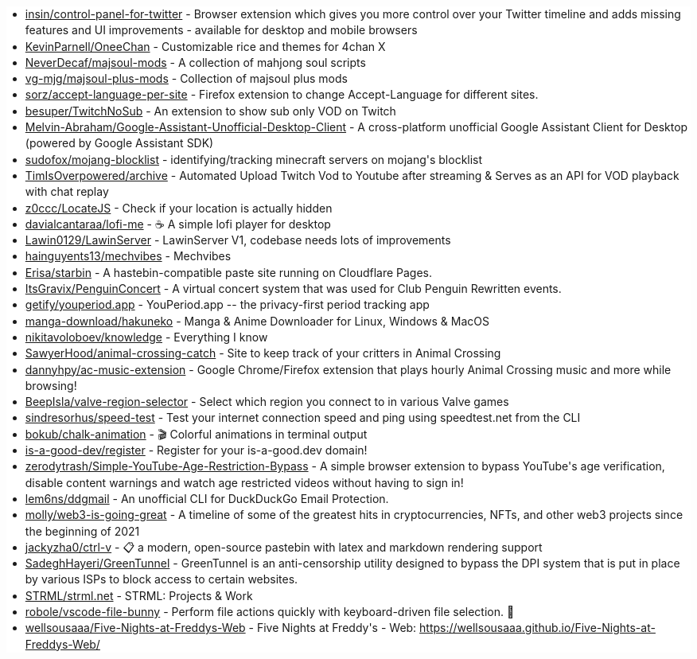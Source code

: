 - [insin/control-panel-for-twitter](https://github.com/insin/control-panel-for-twitter) - Browser extension which gives you more control over your Twitter timeline and adds missing features and UI improvements - available for desktop and mobile browsers
- [KevinParnell/OneeChan](https://github.com/KevinParnell/OneeChan) - Customizable rice and themes for 4chan X
- [NeverDecaf/majsoul-mods](https://github.com/NeverDecaf/majsoul-mods) - A collection of mahjong soul scripts
- [vg-mjg/majsoul-plus-mods](https://github.com/vg-mjg/majsoul-plus-mods) - Collection of majsoul plus mods
- [sorz/accept-language-per-site](https://github.com/sorz/accept-language-per-site) - Firefox extension to change Accept-Language for different sites.
- [besuper/TwitchNoSub](https://github.com/besuper/TwitchNoSub) - An extension to show sub only VOD on Twitch
- [Melvin-Abraham/Google-Assistant-Unofficial-Desktop-Client](https://github.com/Melvin-Abraham/Google-Assistant-Unofficial-Desktop-Client) - A cross-platform unofficial Google Assistant Client for Desktop (powered by Google Assistant SDK)
- [sudofox/mojang-blocklist](https://github.com/sudofox/mojang-blocklist) - identifying/tracking minecraft servers on mojang's blocklist
- [TimIsOverpowered/archive](https://github.com/TimIsOverpowered/archive) - Automated Upload Twitch Vod to Youtube after streaming & Serves as an API for VOD playback with chat replay
- [z0ccc/LocateJS](https://github.com/z0ccc/LocateJS) - Check if your location is actually hidden
- [davialcantaraa/lofi-me](https://github.com/davialcantaraa/lofi-me) - ☕ A simple lofi player for desktop
- [Lawin0129/LawinServer](https://github.com/Lawin0129/LawinServer) - LawinServer V1, codebase needs lots of improvements
- [hainguyents13/mechvibes](https://github.com/hainguyents13/mechvibes) - Mechvibes
- [Erisa/starbin](https://github.com/Erisa/starbin) - A hastebin-compatible paste site running on Cloudflare Pages.
- [ItsGravix/PenguinConcert](https://github.com/ItsGravix/PenguinConcert) - A virtual concert system that was used for Club Penguin Rewritten events.
- [getify/youperiod.app](https://github.com/getify/youperiod.app) - YouPeriod.app -- the privacy-first period tracking app
- [manga-download/hakuneko](https://github.com/manga-download/hakuneko) - Manga & Anime Downloader for Linux, Windows & MacOS
- [nikitavoloboev/knowledge](https://github.com/nikitavoloboev/knowledge) - Everything I know
- [SawyerHood/animal-crossing-catch](https://github.com/SawyerHood/animal-crossing-catch) - Site to keep track of your critters in Animal Crossing
- [dannyhpy/ac-music-extension](https://github.com/dannyhpy/ac-music-extension) - Google Chrome/Firefox extension that plays hourly Animal Crossing music and more while browsing!
- [BeepIsla/valve-region-selector](https://github.com/BeepIsla/valve-region-selector) - Select which region you connect to in various Valve games
- [sindresorhus/speed-test](https://github.com/sindresorhus/speed-test) - Test your internet connection speed and ping using speedtest.net from the CLI
- [bokub/chalk-animation](https://github.com/bokub/chalk-animation) - :clapper: Colorful animations in terminal output
- [is-a-good-dev/register](https://github.com/is-a-good-dev/register) - Register for your is-a-good.dev domain!
- [zerodytrash/Simple-YouTube-Age-Restriction-Bypass](https://github.com/zerodytrash/Simple-YouTube-Age-Restriction-Bypass) - A simple browser extension to bypass YouTube's age verification, disable content warnings and watch age restricted videos without having to sign in!
- [lem6ns/ddgmail](https://github.com/lem6ns/ddgmail) - An unofficial CLI for DuckDuckGo Email Protection.
- [molly/web3-is-going-great](https://github.com/molly/web3-is-going-great) - A timeline of some of the greatest hits in cryptocurrencies, NFTs, and other web3 projects since the beginning of 2021
- [jackyzha0/ctrl-v](https://github.com/jackyzha0/ctrl-v) - 📋 a modern, open-source pastebin with latex and markdown rendering support
- [SadeghHayeri/GreenTunnel](https://github.com/SadeghHayeri/GreenTunnel) - GreenTunnel is an anti-censorship utility designed to bypass the DPI system that is put in place by various ISPs to block access to certain websites.
- [STRML/strml.net](https://github.com/STRML/strml.net) - STRML: Projects & Work
- [robole/vscode-file-bunny](https://github.com/robole/vscode-file-bunny) - Perform file actions quickly with keyboard-driven file selection. 🐰
- [wellsousaaa/Five-Nights-at-Freddys-Web](https://github.com/wellsousaaa/Five-Nights-at-Freddys-Web) - Five Nights at Freddy's - Web: https://wellsousaaa.github.io/Five-Nights-at-Freddys-Web/